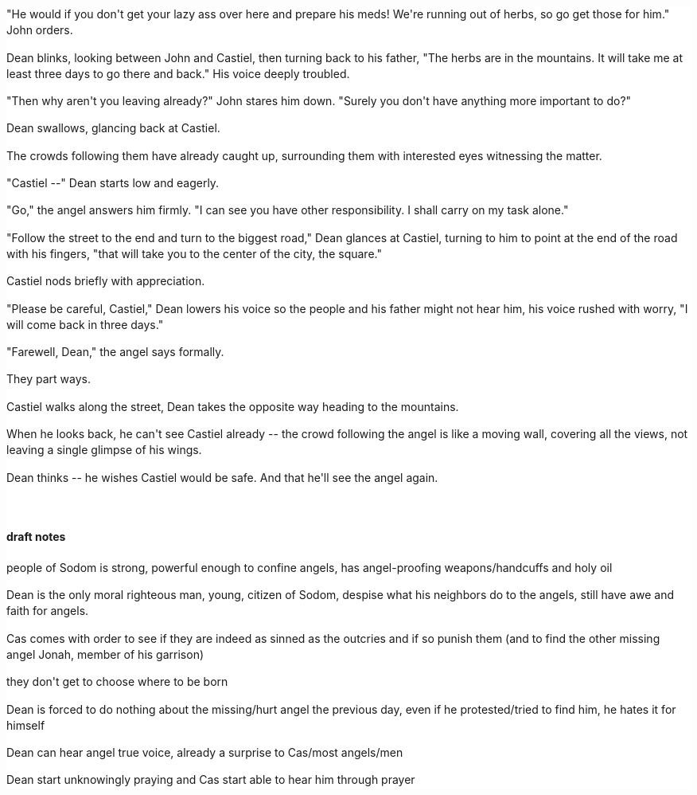 "He would if you don't get your lazy ass over here and prepare his meds! We're running out of herbs, so go get those for him." John orders.

Dean blinks, looking between John and Castiel, then turning back to his father, "The herbs are in the mountains. It will take me at least three days to go there and back." His voice deeply troubled.

"Then why aren't you leaving already?" John stares him down. "Surely you don't have anything more important to do?"

Dean swallows, glancing back at Castiel.

The crowds following them have already caught up, surrounding them with interested eyes witnessing the matter.

"Castiel --" Dean starts low and eagerly.

"Go," the angel answers him firmly. "I can see you have other responsibility. I shall carry on my task alone."

"Follow the street to the end and turn to the biggest road," Dean glances at Castiel, turning to him to point at the end of the road with his fingers, "that will take you to the center of the city, the square."

Castiel nods briefly with appreciation.

"Please be careful, Castiel," Dean lowers his voice so the people and his father might not hear him, his voice rushed with worry, "I will come back in three days."

"Farewell, Dean," the angel says formally.

They part ways.

Castiel walks along the street, Dean takes the opposite way heading to the mountains.

When he looks back, he can't see Castiel already -- the crowd following the angel is like a moving wall, covering all the views, not leaving a single glimpse of his wings.

Dean thinks -- he wishes Castiel would be safe. And that he'll see the angel again.

<br>

#### draft notes

people of Sodom is strong, powerful enough to confine angels, has angel-proofing weapons/handcuffs and holy oil

Dean is the only moral righteous man, young, citizen of Sodom, despise what his neighbors do to the angels, still have awe and faith for angels.

Cas comes with order to see if they are indeed as sinned as the outcries and if so punish them (and to find the other missing angel Jonah, member of his garrison)

they don't get to choose where to be born

Dean is forced to do nothing about the missing/hurt angel the previous day, even if he protested/tried to find him, he hates it for himself

Dean can hear angel true voice, already a surprise to Cas/most angels/men

Dean start unknowingly praying and Cas start able to hear him through prayer
